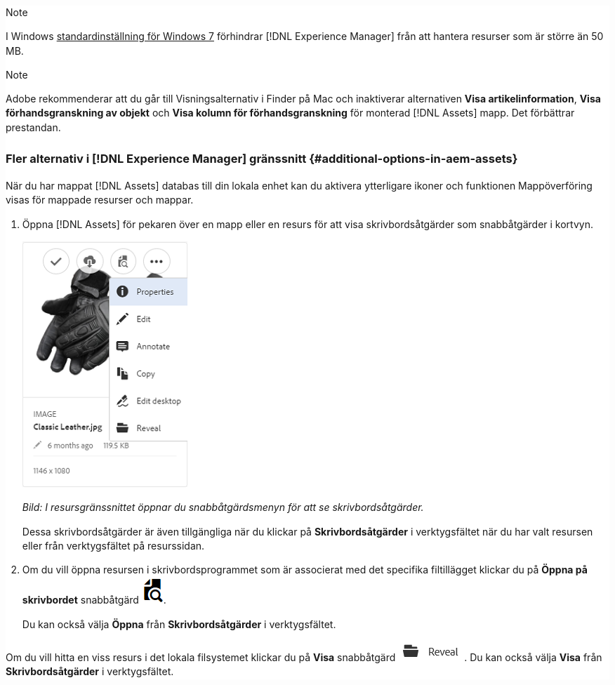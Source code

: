 >[!NOTE]
>
>I Windows [standardinställning för Windows 7](https://support.microsoft.com/en-us/kb/2668751) förhindrar [!DNL Experience Manager] från att hantera resurser som är större än 50 MB.



>[!NOTE]
>
>Adobe rekommenderar att du går till Visningsalternativ i Finder på Mac och inaktiverar alternativen **Visa artikelinformation**, **Visa förhandsgranskning av objekt** och **Visa kolumn för förhandsgranskning** för monterad [!DNL Assets] mapp. Det förbättrar prestandan.

### Fler alternativ i [!DNL Experience Manager] gränssnitt {#additional-options-in-aem-assets}

När du har mappat [!DNL Assets] databas till din lokala enhet kan du aktivera ytterligare ikoner och funktionen Mappöverföring visas för mappade resurser och mappar.

1. Öppna [!DNL Assets] för pekaren över en mapp eller en resurs för att visa skrivbordsåtgärder som snabbåtgärder i kortvyn.

   ![I resursgränssnittet öppnar du snabbåtgärdsmenyn för att se skrivbordsåtgärder](assets/desktop_actions_in_card_view.png)

   *Bild: I resursgränssnittet öppnar du snabbåtgärdsmenyn för att se skrivbordsåtgärder.*

   Dessa skrivbordsåtgärder är även tillgängliga när du klickar på **Skrivbordsåtgärder** i verktygsfältet när du har valt resursen eller från verktygsfältet på resurssidan.

1. Om du vill öppna resursen i skrivbordsprogrammet som är associerat med det specifika filtillägget klickar du på **Öppna på skrivbordet** snabbåtgärd ![Ikonen Öppna på skrivbordet](assets/do-not-localize/aemassets_icon_openondesktop.png).

   Du kan också välja **Öppna** från **Skrivbordsåtgärder** i verktygsfältet.

Om du vill hitta en viss resurs i det lokala filsystemet klickar du på **Visa** snabbåtgärd ![Visa ikon](assets/do-not-localize/aemassets_reveal_icon.png). Du kan också välja **Visa** från **Skrivbordsåtgärder** i verktygsfältet.
